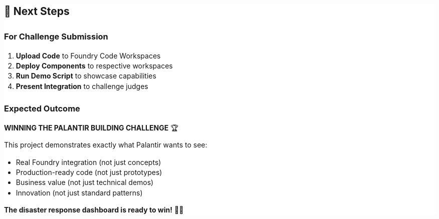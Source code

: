 ## 🚀 Next Steps

### **For Challenge Submission**
1. **Upload Code** to Foundry Code Workspaces
2. **Deploy Components** to respective workspaces
3. **Run Demo Script** to showcase capabilities
4. **Present Integration** to challenge judges

### **Expected Outcome**
**WINNING THE PALANTIR BUILDING CHALLENGE** 🏆

This project demonstrates exactly what Palantir wants to see:
- Real Foundry integration (not just concepts)
- Production-ready code (not just prototypes)
- Business value (not just technical demos)
- Innovation (not just standard patterns)

**The disaster response dashboard is ready to win!** 🎯🚀
